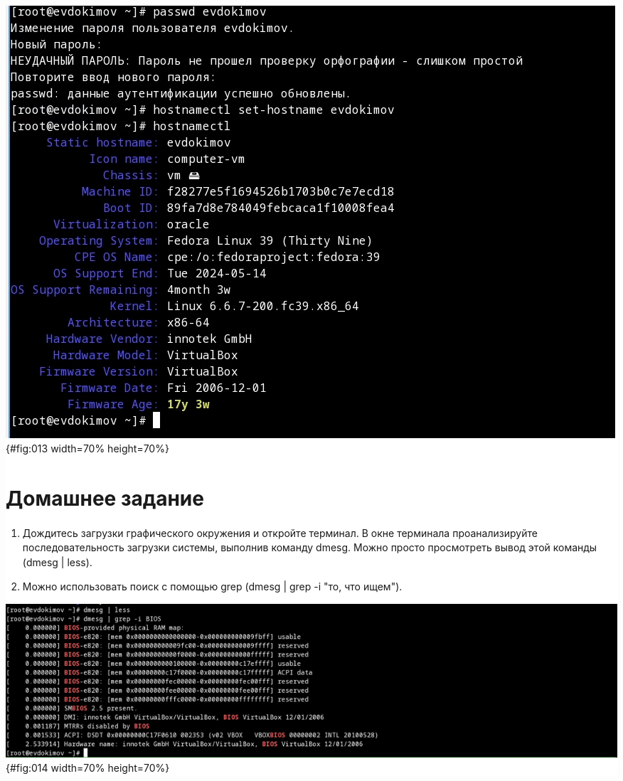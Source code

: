 ![Пересоздание пользователя](image/13.png){#fig:013 width=70% height=70%}

# Домашнее задание

1. Дождитесь загрузки графического окружения и откройте терминал. В окне терминала проанализируйте последовательность загрузки системы, выполнив команду dmesg. Можно просто просмотреть вывод этой команды (dmesg | less).

2. Можно использовать поиск с помощью grep (dmesg | grep -i "то, что ищем").

![пример поиска](image/14.png){#fig:014 width=70% height=70%}
